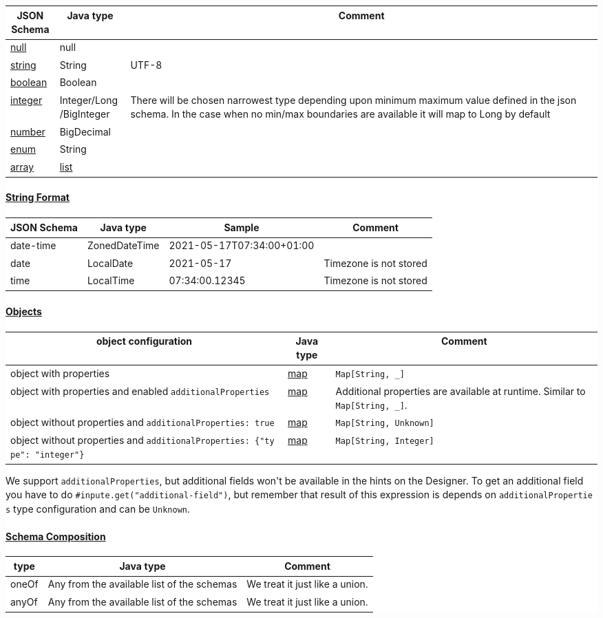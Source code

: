 | JSON Schema                                                                                        | Java type                                             | Comment                                                                                                                                                                                  |
|----------------------------------------------------------------------------------------------------|-------------------------------------------------------|------------------------------------------------------------------------------------------------------------------------------------------------------------------------------------------|
| [null](https://json-schema.org/understanding-json-schema/reference/null.html)                      | null                                                  |                                                                                                                                                                                          |
| [string](https://json-schema.org/understanding-json-schema/reference/string.html)                  | String                                                | UTF-8                                                                                                                                                                                    |
| [boolean](https://json-schema.org/understanding-json-schema/reference/boolean.html)                | Boolean                                               |                                                                                                                                                                                          |
| [integer](https://json-schema.org/understanding-json-schema/reference/numeric.html#integer)        | Integer/Long/BigInteger                               | There will be chosen narrowest type depending upon minimum maximum value defined in the json schema. In the case when no min/max boundaries are available it will map to Long by default |
| [number](https://json-schema.org/understanding-json-schema/reference/numeric.html#number)          | BigDecimal                                            |                                                                                                                                                                                          |
| [enum](https://json-schema.org/understanding-json-schema/reference/generic.html#enumerated-values) | String                                                |                                                                                                                                                                                          |
| [array](https://json-schema.org/understanding-json-schema/reference/array.html)                    | [list](/docs/scenarios_authoring/Spel.md#arrayslists) |                                                                                                                                                                                          |

#### [String Format](https://json-schema.org/understanding-json-schema/reference/string.html#format)

| JSON Schema | Java type     | Sample                    | Comment                |
|-------------|---------------|---------------------------|------------------------|
| date-time   | ZonedDateTime | 2021-05-17T07:34:00+01:00 |                        |
| date        | LocalDate     | 2021-05-17                | Timezone is not stored |
| time        | LocalTime     | 07:34:00.12345            | Timezone is not stored |

#### [Objects](https://json-schema.org/understanding-json-schema/reference/object.html)

| object configuration                                                      | Java type                                               | Comment                                                                      |
|---------------------------------------------------------------------------|---------------------------------------------------------|------------------------------------------------------------------------------|
| object with properties                                                    | [map](/docs/scenarios_authoring/Spel.md#recordsobjects) | `Map[String, _]`                                                             |
| object with properties and enabled `additionalProperties`                 | [map](/docs/scenarios_authoring/Spel.md#recordsobjects) | Additional properties are available at runtime. Similar to `Map[String, _]`. |
| object without properties and `additionalProperties: true`                | [map](/docs/scenarios_authoring/Spel.md#recordsobjects) | `Map[String, Unknown]`                                                       |
| object without properties and `additionalProperties: {"type": "integer"}` | [map](/docs/scenarios_authoring/Spel.md#recordsobjects) | `Map[String, Integer]`                                                       |

We support `additionalProperties`, but additional fields won't be available in the hints on the Designer. To get
an additional field you have to do `#inpute.get("additional-field")`, but remember that result of this expression is
depends on `additionalProperties` type configuration and can be `Unknown`.

#### [Schema Composition](https://json-schema.org/understanding-json-schema/reference/combining.html)

| type  | Java type                                  | Comment                        |
|-------|--------------------------------------------|--------------------------------|
| oneOf | Any from the available list of the schemas | We treat it just like a union. |
| anyOf | Any from the available list of the schemas | We treat it just like a union. |


[//]: # (Missing support for: Local timestamp millisecond precision, Local timestamp microsecond precision, Duration)
[//]: # (See SwaggerBasedJsonSchemaTypeDefinitionExtractor)